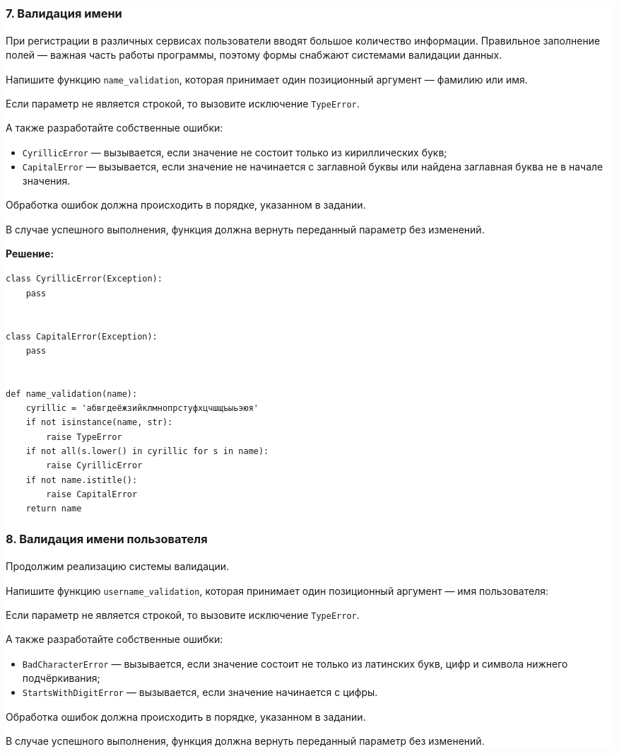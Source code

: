 ### 7. Валидация имени
При регистрации в различных сервисах пользователи вводят большое количество информации. Правильное заполнение полей — важная часть работы программы, поэтому формы снабжают системами валидации данных.

Напишите функцию `name_validation`, которая принимает один позиционный аргумент — фамилию или имя.

Если параметр не является строкой, то вызовите исключение `TypeError`.

А также разработайте собственные ошибки:

- `CyrillicError` — вызывается, если значение не состоит только из кириллических букв;
- `CapitalError` — вызывается, если значение не начинается с заглавной буквы или найдена заглавная буква не в начале значения.

Обработка ошибок должна происходить в порядке, указанном в задании.

В случае успешного выполнения, функция должна вернуть переданный параметр без изменений.

**Решение:**
```
class CyrillicError(Exception):
    pass


class CapitalError(Exception):
    pass


def name_validation(name):
    cyrillic = 'абвгдеёжзийклмнопрстуфхцчшщъыьэюя'
    if not isinstance(name, str):
        raise TypeError
    if not all(s.lower() in cyrillic for s in name):
        raise CyrillicError
    if not name.istitle():
        raise CapitalError
    return name
```
### 8. Валидация имени пользователя
Продолжим реализацию системы валидации.

Напишите функцию `username_validation`, которая принимает один позиционный аргумент — имя пользователя:

Если параметр не является строкой, то вызовите исключение `TypeError`.

А также разработайте собственные ошибки:

- `BadCharacterError` — вызывается, если значение состоит не только из латинских букв, цифр и символа нижнего подчёркивания;
- `StartsWithDigitError` — вызывается, если значение начинается с цифры.

Обработка ошибок должна происходить в порядке, указанном в задании.

В случае успешного выполнения, функция должна вернуть переданный параметр без изменений.
